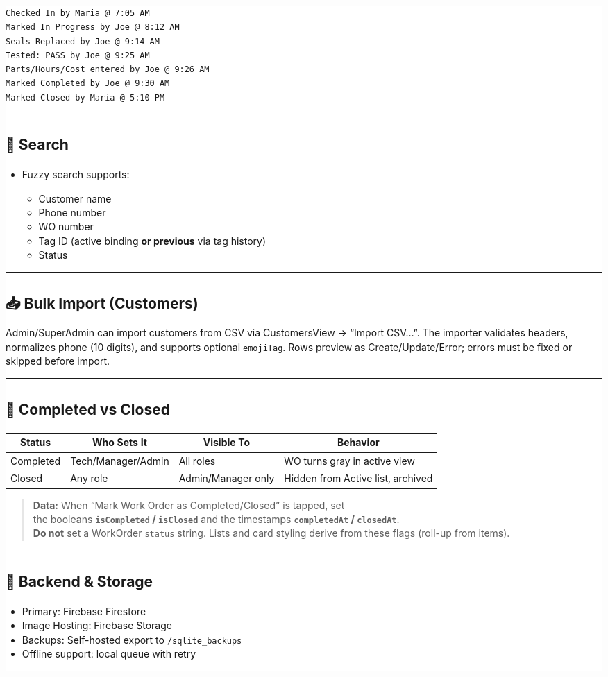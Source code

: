 ```
Checked In by Maria @ 7:05 AM
Marked In Progress by Joe @ 8:12 AM
Seals Replaced by Joe @ 9:14 AM
Tested: PASS by Joe @ 9:25 AM
Parts/Hours/Cost entered by Joe @ 9:26 AM
Marked Completed by Joe @ 9:30 AM
Marked Closed by Maria @ 5:10 PM
```

---

## 🔎 Search

* Fuzzy search supports:

  * Customer name
  * Phone number
  * WO number
  * Tag ID (active binding **or previous** via tag history)
  * Status

---

## 📥 Bulk Import (Customers)
Admin/SuperAdmin can import customers from CSV via CustomersView → “Import CSV…”. The importer validates headers, normalizes phone (10 digits), and supports optional `emojiTag`. Rows preview as Create/Update/Error; errors must be fixed or skipped before import.

---

## 🔐 Completed vs Closed

| Status    | Who Sets It        | Visible To         | Behavior                          |
| --------- | ------------------ | ------------------ | --------------------------------- |
| Completed | Tech/Manager/Admin | All roles          | WO turns gray in active view      |
| Closed    | Any role           | Admin/Manager only | Hidden from Active list, archived |

> **Data:** When “Mark Work Order as Completed/Closed” is tapped, set  
> the booleans **`isCompleted` / `isClosed`** and the timestamps **`completedAt` / `closedAt`**.  
> **Do not** set a WorkOrder `status` string. Lists and card styling derive from these flags (roll-up from items).

---

## 🧩 Backend & Storage

* Primary: Firebase Firestore
* Image Hosting: Firebase Storage
* Backups: Self-hosted export to `/sqlite_backups`
* Offline support: local queue with retry

---
